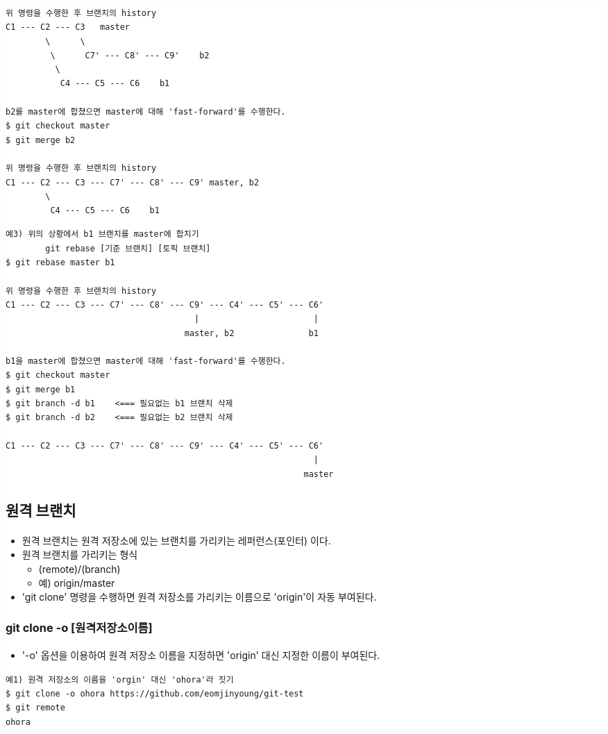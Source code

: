 ```
위 명령을 수행한 후 브랜치의 history
C1 --- C2 --- C3   master
        \      \
         \      C7' --- C8' --- C9'    b2
          \
           C4 --- C5 --- C6    b1

b2를 master에 합쳤으면 master에 대해 'fast-forward'를 수행한다.
$ git checkout master
$ git merge b2

위 명령을 수행한 후 브랜치의 history
C1 --- C2 --- C3 --- C7' --- C8' --- C9' master, b2
        \      
         C4 --- C5 --- C6    b1
```

```
예3) 위의 상황에서 b1 브랜치를 master에 합치기
        git rebase [기준 브랜치] [토픽 브랜치]
$ git rebase master b1

위 명령을 수행한 후 브랜치의 history
C1 --- C2 --- C3 --- C7' --- C8' --- C9' --- C4' --- C5' --- C6'
                                      |                       |
                                    master, b2               b1

b1을 master에 합쳤으면 master에 대해 'fast-forward'를 수행한다.
$ git checkout master
$ git merge b1
$ git branch -d b1    <=== 필요없는 b1 브랜치 삭제
$ git branch -d b2    <=== 필요없는 b2 브랜치 삭제

C1 --- C2 --- C3 --- C7' --- C8' --- C9' --- C4' --- C5' --- C6' 
                                                              |
                                                            master
```

## 원격 브랜치 

- 원격 브랜치는 원격 저장소에 있는 브랜치를 가리키는 레퍼런스(포인터) 이다.
- 원격 브랜치를 가리키는 형식
    - (remote)/(branch)
    - 예) origin/master
- 'git clone' 명령을 수행하면 원격 저장소를 가리키는 이름으로 'origin'이 자동 부여된다.

### git clone -o [원격저장소이름]

- '-o' 옵션을 이용하여 원격 저장소 이름을 지정하면 'origin' 대신 지정한 이름이 부여된다.

```
예1) 원격 저장소의 이름을 'orgin' 대신 'ohora'라 짓기
$ git clone -o ohora https://github.com/eomjinyoung/git-test
$ git remote
ohora
```
